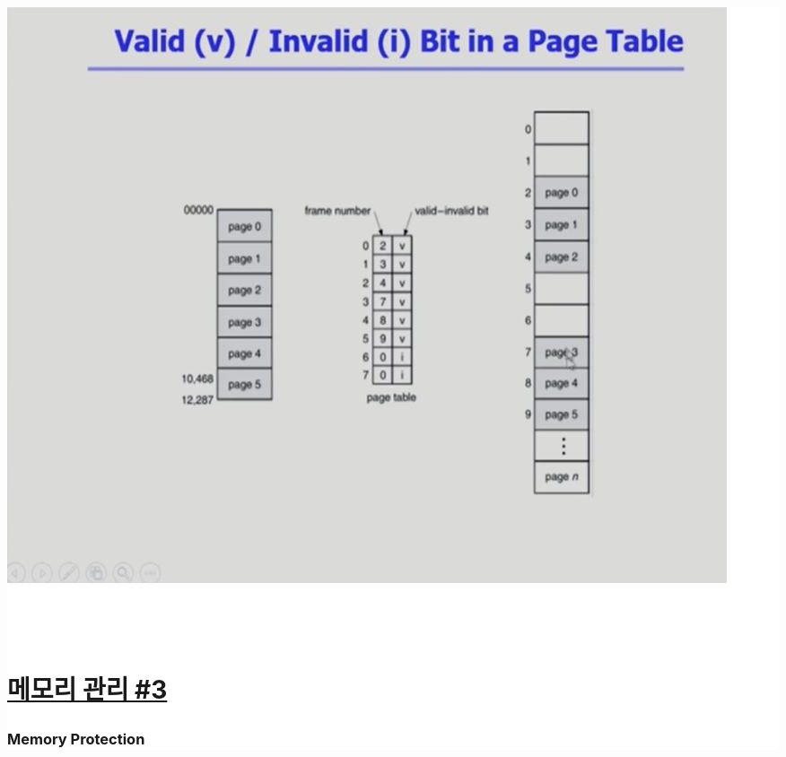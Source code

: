 ![2](8장-메모리-관리.assets/2-163442551132715.JPG)

<br>

<br>

# [메모리 관리 #3](https://core.ewha.ac.kr/publicview/C0101020140502151452123728?vmode=f)

### Memory Protection
